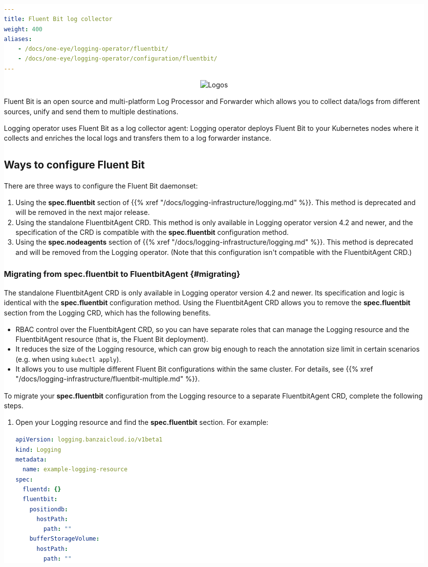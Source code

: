 ```yaml
---
title: Fluent Bit log collector
weight: 400
aliases:
    - /docs/one-eye/logging-operator/fluentbit/
    - /docs/one-eye/logging-operator/configuration/fluentbit/
---
```


<p align="center"><img src="../../img/fluentbit.png" alt="Logos" width="340"></p>

Fluent Bit is an open source and multi-platform Log Processor and Forwarder which allows you to collect data/logs from different sources, unify and send them to multiple destinations.

Logging operator uses Fluent Bit as a log collector agent: Logging operator deploys Fluent Bit to your Kubernetes nodes where it collects and enriches the local logs and transfers them to a log forwarder instance.

## Ways to configure Fluent Bit

There are three ways to configure the Fluent Bit daemonset:

1. Using the **spec.fluentbit** section of {{% xref "/docs/logging-infrastructure/logging.md" %}}. This method is deprecated and will be removed in the next major release.
1. Using the standalone FluentbitAgent CRD. This method is only available in Logging operator version 4.2 and newer, and the specification of the CRD is compatible with the **spec.fluentbit** configuration method.
1. Using the **spec.nodeagents** section of {{% xref "/docs/logging-infrastructure/logging.md" %}}. This method is deprecated and will be removed from the Logging operator. (Note that this configuration isn't compatible with the FluentbitAgent CRD.)

### Migrating from **spec.fluentbit** to FluentbitAgent {#migrating}

The standalone FluentbitAgent CRD is only available in Logging operator version 4.2 and newer. Its specification and logic is identical with the **spec.fluentbit** configuration method. Using the FluentbitAgent CRD allows you to remove the **spec.fluentbit** section from the Logging CRD, which has the following benefits.

- RBAC control over the FluentbitAgent CRD, so you can have separate roles that can manage the Logging resource and the FluentbitAgent resource (that is, the Fluent Bit deployment).
- It reduces the size of the Logging resource, which can grow big enough to reach the annotation size limit in certain scenarios (e.g. when using `kubectl apply`).
- It allows you to use multiple different Fluent Bit configurations within the same cluster. For details, see {{% xref "/docs/logging-infrastructure/fluentbit-multiple.md" %}}.

To migrate your **spec.fluentbit** configuration from the Logging resource to a separate FluentbitAgent CRD, complete the following steps.

1. Open your Logging resource and find the **spec.fluentbit** section. For example:

    ```yaml
    apiVersion: logging.banzaicloud.io/v1beta1
    kind: Logging
    metadata:
      name: example-logging-resource
    spec:
      fluentd: {}
      fluentbit:
        positiondb:
          hostPath:
            path: ""
        bufferStorageVolume:
          hostPath:
            path: ""